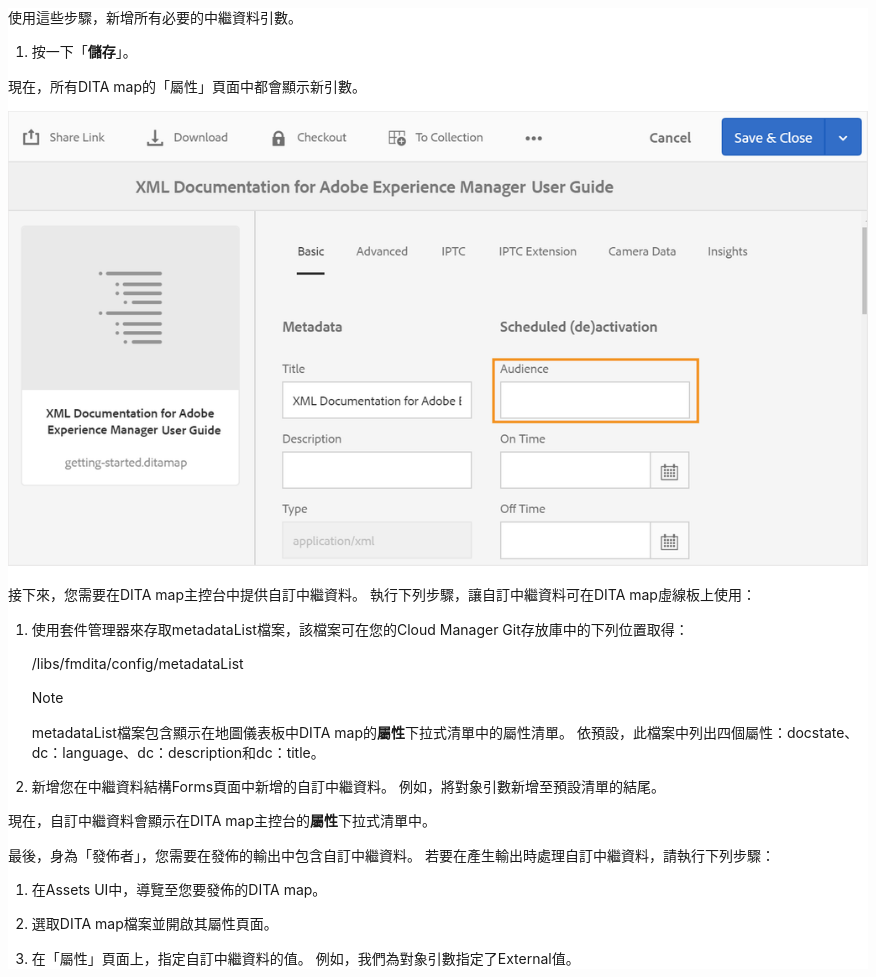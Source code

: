    使用這些步驟，新增所有必要的中繼資料引數。

1. 按一下「**儲存**」。


現在，所有DITA map的「屬性」頁面中都會顯示新引數。

![](assets/properties-page-custom-metadata.PNG)

接下來，您需要在DITA map主控台中提供自訂中繼資料。 執行下列步驟，讓自訂中繼資料可在DITA map虛線板上使用：

1. 使用套件管理器來存取metadataList檔案，該檔案可在您的Cloud Manager Git存放庫中的下列位置取得：

   /libs/fmdita/config/metadataList

   >[!NOTE]
   >
   > metadataList檔案包含顯示在地圖儀表板中DITA map的&#x200B;**屬性**&#x200B;下拉式清單中的屬性清單。 依預設，此檔案中列出四個屬性：docstate、dc：language、dc：description和dc：title。

1. 新增您在中繼資料結構Forms頁面中新增的自訂中繼資料。 例如，將對象引數新增至預設清單的結尾。


現在，自訂中繼資料會顯示在DITA map主控台的&#x200B;**屬性**&#x200B;下拉式清單中。

最後，身為「發佈者」，您需要在發佈的輸出中包含自訂中繼資料。 若要在產生輸出時處理自訂中繼資料，請執行下列步驟：

1. 在Assets UI中，導覽至您要發佈的DITA map。

1. 選取DITA map檔案並開啟其屬性頁面。

1. 在「屬性」頁面上，指定自訂中繼資料的值。 例如，我們為對象引數指定了External值。
